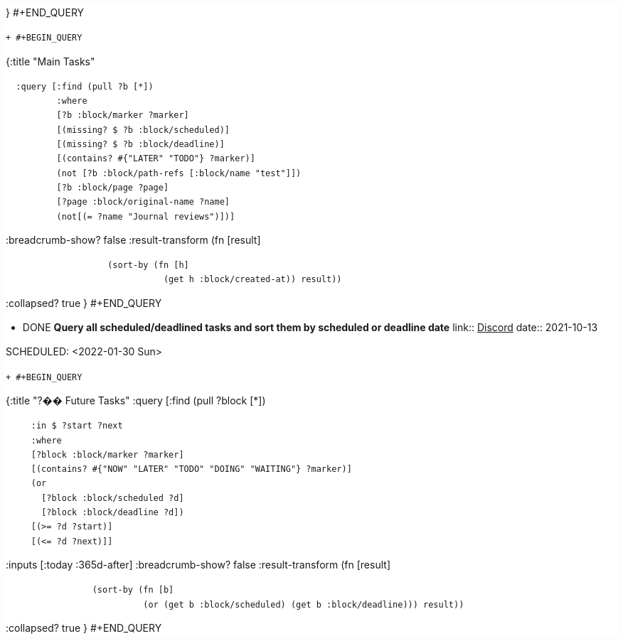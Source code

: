  }
#+END_QUERY

    + #+BEGIN_QUERY
{:title "Main Tasks"

      :query [:find (pull ?b [*])
              :where
              [?b :block/marker ?marker]
              [(missing? $ ?b :block/scheduled)]
              [(missing? $ ?b :block/deadline)]
              [(contains? #{"LATER" "TODO"} ?marker)]
              (not [?b :block/path-refs [:block/name "test"]])
              [?b :block/page ?page]
              [?page :block/original-name ?name]
              (not[(= ?name "Journal reviews")])]

 :breadcrumb-show? false
 :result-transform (fn [result]

                        (sort-by (fn [h]
                                   (get h :block/created-at)) result))

:collapsed? true
 }
#+END_QUERY

  + DONE **Query all scheduled/deadlined tasks and sort them by scheduled or deadline date**
link:: [Discord](https://discord.com/channels/725182569297215569/743139225746145311/897615821688410114)
date:: 2021-10-13

SCHEDULED: <2022-01-30 Sun>

    + #+BEGIN_QUERY
{:title "?�� Future Tasks"
 :query [:find (pull ?block [*])

         :in $ ?start ?next
         :where
         [?block :block/marker ?marker]
         [(contains? #{"NOW" "LATER" "TODO" "DOING" "WAITING"} ?marker)]
         (or
           [?block :block/scheduled ?d]
           [?block :block/deadline ?d])
         [(>= ?d ?start)]
         [(<= ?d ?next)]]

 :inputs [:today :365d-after]
 :breadcrumb-show? false
 :result-transform (fn [result]

                     (sort-by (fn [b]
                               (or (get b :block/scheduled) (get b :block/deadline))) result))

 :collapsed? true
}
#+END_QUERY
